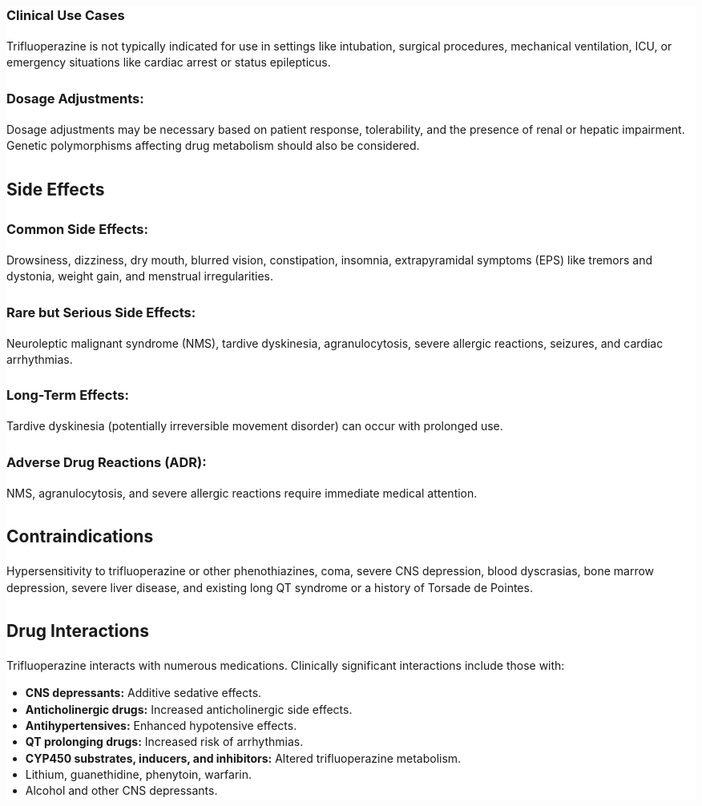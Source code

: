 ### **Clinical Use Cases**

Trifluoperazine is not typically indicated for use in settings like intubation, surgical procedures, mechanical ventilation, ICU, or emergency situations like cardiac arrest or status epilepticus.

### **Dosage Adjustments:**

Dosage adjustments may be necessary based on patient response, tolerability, and the presence of renal or hepatic impairment.  Genetic polymorphisms affecting drug metabolism should also be considered.


## **Side Effects**

### **Common Side Effects:**

Drowsiness, dizziness, dry mouth, blurred vision, constipation, insomnia, extrapyramidal symptoms (EPS) like tremors and dystonia, weight gain, and menstrual irregularities.

### **Rare but Serious Side Effects:**

Neuroleptic malignant syndrome (NMS), tardive dyskinesia, agranulocytosis, severe allergic reactions, seizures, and cardiac arrhythmias.

### **Long-Term Effects:**

Tardive dyskinesia (potentially irreversible movement disorder) can occur with prolonged use.


### **Adverse Drug Reactions (ADR):**

NMS, agranulocytosis, and severe allergic reactions require immediate medical attention.

## **Contraindications**

Hypersensitivity to trifluoperazine or other phenothiazines, coma, severe CNS depression, blood dyscrasias, bone marrow depression, severe liver disease, and existing long QT syndrome or a history of Torsade de Pointes.

## **Drug Interactions**

Trifluoperazine interacts with numerous medications. Clinically significant interactions include those with:

- **CNS depressants:**  Additive sedative effects.
- **Anticholinergic drugs:** Increased anticholinergic side effects.
- **Antihypertensives:** Enhanced hypotensive effects.
- **QT prolonging drugs:** Increased risk of arrhythmias.
- **CYP450 substrates, inducers, and inhibitors:** Altered trifluoperazine metabolism.
- Lithium, guanethidine, phenytoin, warfarin.
- Alcohol and other CNS depressants.


